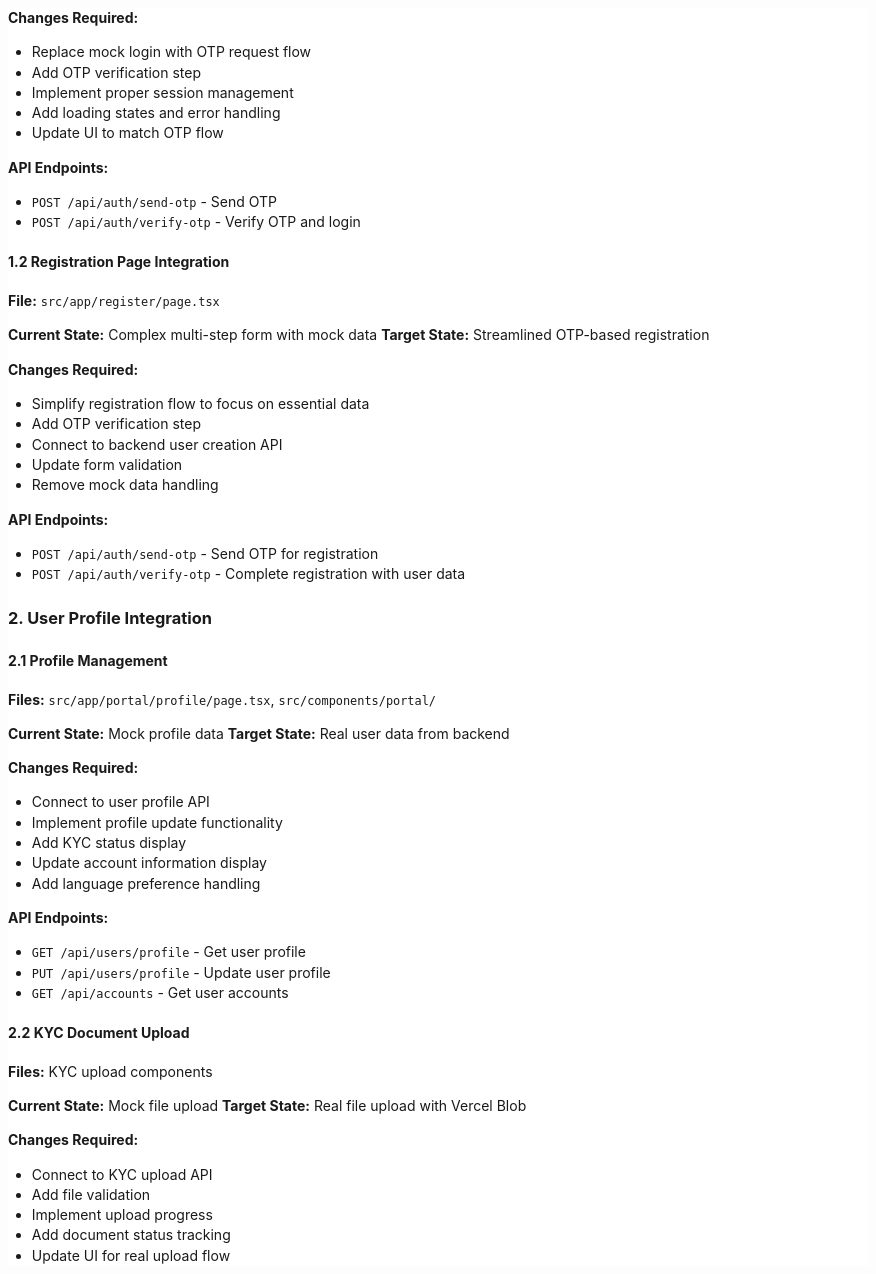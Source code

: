 **Changes Required:**
- Replace mock login with OTP request flow
- Add OTP verification step
- Implement proper session management
- Add loading states and error handling
- Update UI to match OTP flow

**API Endpoints:**
- `POST /api/auth/send-otp` - Send OTP
- `POST /api/auth/verify-otp` - Verify OTP and login

#### 1.2 Registration Page Integration
**File:** `src/app/register/page.tsx`

**Current State:** Complex multi-step form with mock data
**Target State:** Streamlined OTP-based registration

**Changes Required:**
- Simplify registration flow to focus on essential data
- Add OTP verification step
- Connect to backend user creation API
- Update form validation
- Remove mock data handling

**API Endpoints:**
- `POST /api/auth/send-otp` - Send OTP for registration
- `POST /api/auth/verify-otp` - Complete registration with user data

### 2. User Profile Integration

#### 2.1 Profile Management
**Files:** `src/app/portal/profile/page.tsx`, `src/components/portal/`

**Current State:** Mock profile data
**Target State:** Real user data from backend

**Changes Required:**
- Connect to user profile API
- Implement profile update functionality
- Add KYC status display
- Update account information display
- Add language preference handling

**API Endpoints:**
- `GET /api/users/profile` - Get user profile
- `PUT /api/users/profile` - Update user profile
- `GET /api/accounts` - Get user accounts

#### 2.2 KYC Document Upload
**Files:** KYC upload components

**Current State:** Mock file upload
**Target State:** Real file upload with Vercel Blob

**Changes Required:**
- Connect to KYC upload API
- Add file validation
- Implement upload progress
- Add document status tracking
- Update UI for real upload flow
